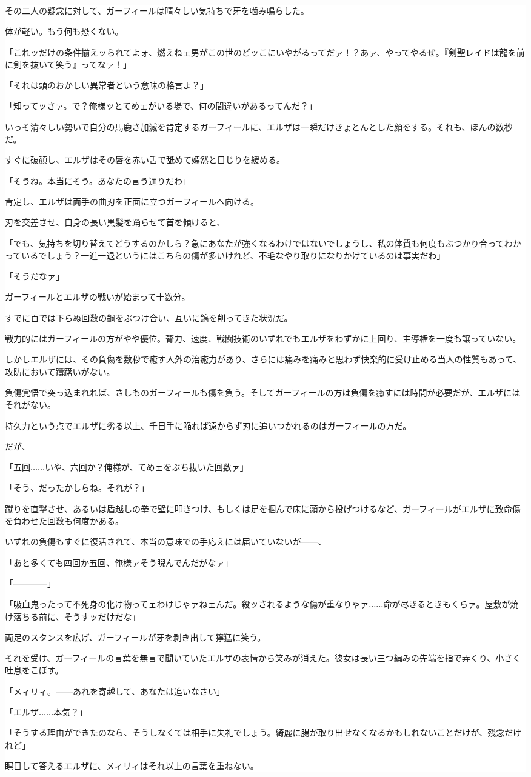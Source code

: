 その二人の疑念に対して、ガーフィールは晴々しい気持ちで牙を噛み鳴らした。

体が軽い。もう何も恐くない。

「これッだけの条件揃えッられてよォ、燃えねェ男がこの世のどッこにいやがるってだァ！？あァ、やってやるぜ。『剣聖レイドは龍を前に剣を抜いて笑う』ってなァ！」

「それは頭のおかしい異常者という意味の格言よ？」

「知ってッさァ。で？俺様ッとてめェがいる場で、何の間違いがあるってんだ？」

いっそ清々しい勢いで自分の馬鹿さ加減を肯定するガーフィールに、エルザは一瞬だけきょとんとした顔をする。それも、ほんの数秒だ。

すぐに破顔し、エルザはその唇を赤い舌で舐めて嫣然と目じりを緩める。

「そうね。本当にそう。あなたの言う通りだわ」

肯定し、エルザは両手の曲刃を正面に立つガーフィールへ向ける。

刃を交差させ、自身の長い黒髪を踊らせて首を傾けると、

「でも、気持ちを切り替えてどうするのかしら？急にあなたが強くなるわけではないでしょうし、私の体質も何度もぶつかり合ってわかっているでしょう？一進一退というにはこちらの傷が多いけれど、不毛なやり取りになりかけているのは事実だわ」

「そうだなァ」

ガーフィールとエルザの戦いが始まって十数分。

すでに百では下らぬ回数の鋼をぶつけ合い、互いに鎬を削ってきた状況だ。

戦力的にはガーフィールの方がやや優位。膂力、速度、戦闘技術のいずれでもエルザをわずかに上回り、主導権を一度も譲っていない。

しかしエルザには、その負傷を数秒で癒す人外の治癒力があり、さらには痛みを痛みと思わず快楽的に受け止める当人の性質もあって、攻防において躊躇いがない。

負傷覚悟で突っ込まれれば、さしものガーフィールも傷を負う。そしてガーフィールの方は負傷を癒すには時間が必要だが、エルザにはそれがない。

持久力という点でエルザに劣る以上、千日手に陥れば遠からず刃に追いつかれるのはガーフィールの方だ。

だが、

「五回……いや、六回か？俺様が、てめェをぶち抜いた回数ァ」

「そう、だったかしらね。それが？」

蹴りを直撃させ、あるいは盾越しの拳で壁に叩きつけ、もしくは足を掴んで床に頭から投げつけるなど、ガーフィールがエルザに致命傷を負わせた回数も何度かある。

いずれの負傷もすぐに復活されて、本当の意味での手応えには届いていないが――、

「あと多くても四回か五回、俺様ァそう睨んでんだがなァ」

「――――」

「吸血鬼ったって不死身の化け物ってェわけじゃァねェんだ。殺ッされるような傷が重なりゃァ……命が尽きるときもくらァ。屋敷が焼け落ちる前に、そうすッだけだな」

両足のスタンスを広げ、ガーフィールが牙を剥き出して獰猛に笑う。

それを受け、ガーフィールの言葉を無言で聞いていたエルザの表情から笑みが消えた。彼女は長い三つ編みの先端を指で弄くり、小さく吐息をこぼす。

「メィリィ。――あれを寄越して、あなたは追いなさい」

「エルザ……本気？」

「そうする理由ができたのなら、そうしなくては相手に失礼でしょう。綺麗に腸が取り出せなくなるかもしれないことだけが、残念だけれど」

瞑目して答えるエルザに、メィリィはそれ以上の言葉を重ねない。
